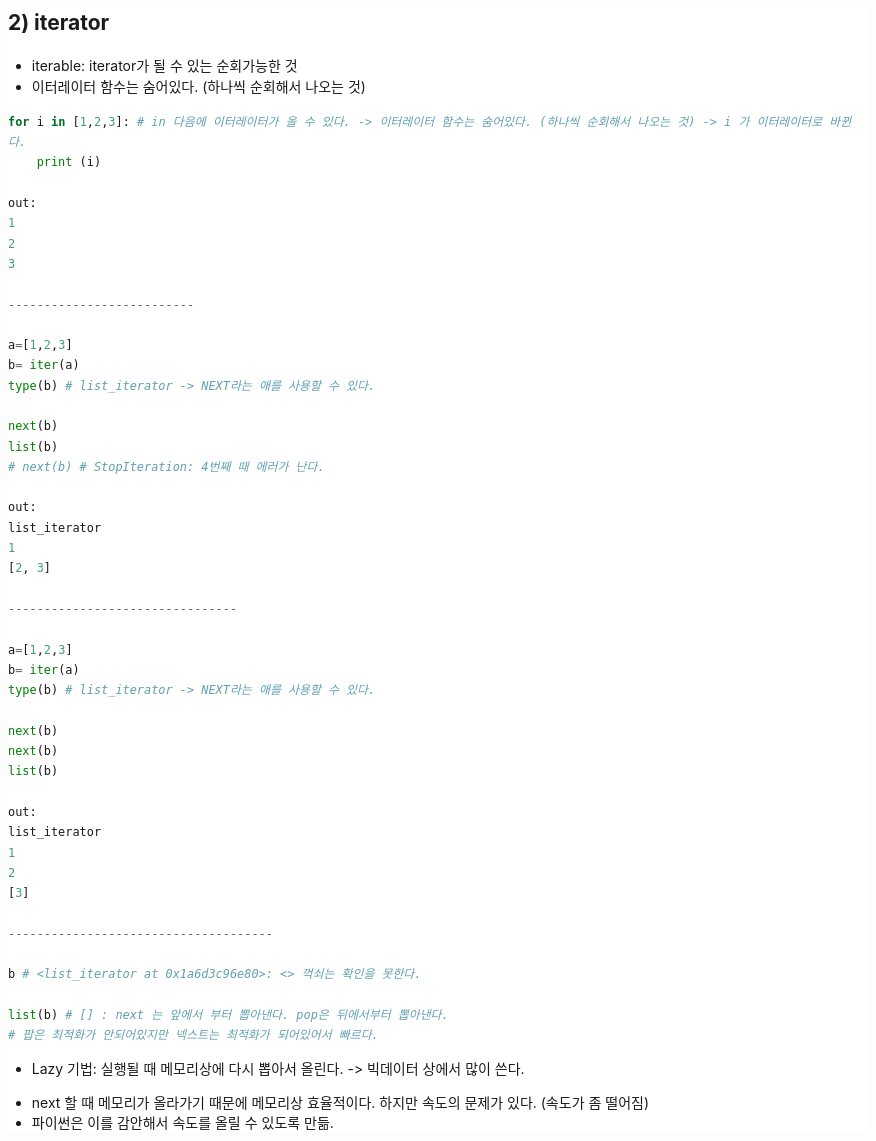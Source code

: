 ## 2) iterator
* iterable: iterator가 될 수 있는 순회가능한 것 
* 이터레이터 함수는 숨어있다. (하나씩 순회해서 나오는 것)

```python
for i in [1,2,3]: # in 다음에 이터레이터가 올 수 있다. -> 이터레이터 함수는 숨어있다. (하나씩 순회해서 나오는 것) -> i 가 이터레이터로 바뀐다.
    print (i)
    
out:
1
2
3

--------------------------

a=[1,2,3]
b= iter(a)
type(b) # list_iterator -> NEXT라는 애를 사용할 수 있다.

next(b)
list(b)
# next(b) # StopIteration: 4번째 때 에러가 난다.

out:
list_iterator
1
[2, 3]

--------------------------------

a=[1,2,3]
b= iter(a)
type(b) # list_iterator -> NEXT라는 애를 사용할 수 있다.

next(b)
next(b)
list(b)

out:
list_iterator
1
2
[3]

-------------------------------------

b # <list_iterator at 0x1a6d3c96e80>: <> 꺽쇠는 확인을 못한다.

list(b) # [] : next 는 앞에서 부터 뽑아낸다. pop은 뒤에서부터 뽑아낸다. 
# 팝은 최적화가 안되어있지만 넥스트는 최적화가 되어있어서 빠르다.
```
* Lazy 기법: 실행될 때 메모리상에 다시 뽑아서 올린다. -> 빅데이터 상에서 많이 쓴다. 
- next 할 때 메모리가 올라가기 때문에 메모리상 효율적이다. 하지만 속도의 문제가 있다. (속도가 좀 떨어짐)
- 파이썬은 이를 감안해서 속도를 올릴 수 있도록 만듦. 
